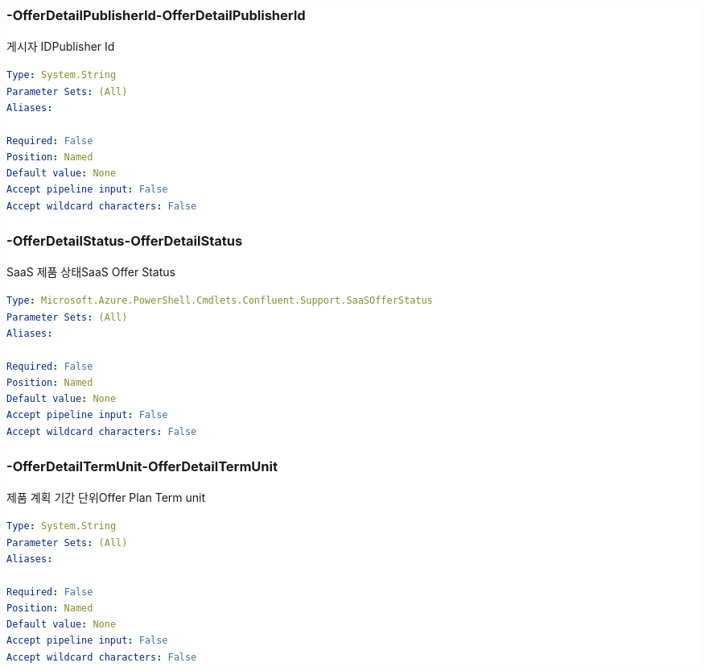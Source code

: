 ### <span data-ttu-id="c6cc4-127">-OfferDetailPublisherId</span><span class="sxs-lookup"><span data-stu-id="c6cc4-127">-OfferDetailPublisherId</span></span>
<span data-ttu-id="c6cc4-128">게시자 ID</span><span class="sxs-lookup"><span data-stu-id="c6cc4-128">Publisher Id</span></span>

```yaml
Type: System.String
Parameter Sets: (All)
Aliases:

Required: False
Position: Named
Default value: None
Accept pipeline input: False
Accept wildcard characters: False
```

### <span data-ttu-id="c6cc4-129">-OfferDetailStatus</span><span class="sxs-lookup"><span data-stu-id="c6cc4-129">-OfferDetailStatus</span></span>
<span data-ttu-id="c6cc4-130">SaaS 제품 상태</span><span class="sxs-lookup"><span data-stu-id="c6cc4-130">SaaS Offer Status</span></span>

```yaml
Type: Microsoft.Azure.PowerShell.Cmdlets.Confluent.Support.SaaSOfferStatus
Parameter Sets: (All)
Aliases:

Required: False
Position: Named
Default value: None
Accept pipeline input: False
Accept wildcard characters: False
```

### <span data-ttu-id="c6cc4-131">-OfferDetailTermUnit</span><span class="sxs-lookup"><span data-stu-id="c6cc4-131">-OfferDetailTermUnit</span></span>
<span data-ttu-id="c6cc4-132">제품 계획 기간 단위</span><span class="sxs-lookup"><span data-stu-id="c6cc4-132">Offer Plan Term unit</span></span>

```yaml
Type: System.String
Parameter Sets: (All)
Aliases:

Required: False
Position: Named
Default value: None
Accept pipeline input: False
Accept wildcard characters: False
```

